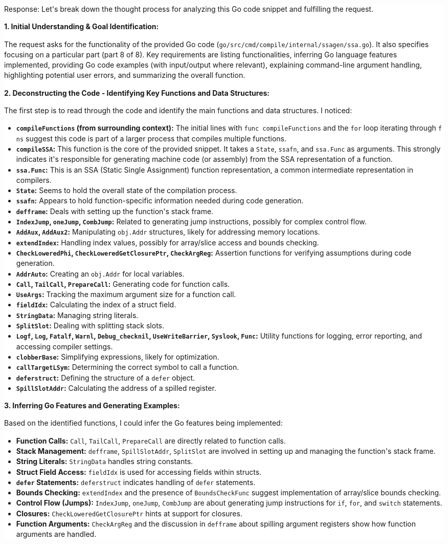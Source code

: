 Response:
Let's break down the thought process for analyzing this Go code snippet and fulfilling the request.

**1. Initial Understanding & Goal Identification:**

The request asks for the functionality of the provided Go code (`go/src/cmd/compile/internal/ssagen/ssa.go`). It also specifies focusing on a particular part (part 8 of 8). Key requirements are listing functionalities, inferring Go language features implemented, providing Go code examples (with input/output where relevant), explaining command-line argument handling, highlighting potential user errors, and summarizing the overall function.

**2. Deconstructing the Code - Identifying Key Functions and Data Structures:**

The first step is to read through the code and identify the main functions and data structures. I noticed:

* **`compileFunctions` (from surrounding context):**  The initial lines with `func compileFunctions` and the `for` loop iterating through `fns` suggest this code is part of a larger process that compiles multiple functions.
* **`compileSSA`:** This function is the core of the provided snippet. It takes a `State`, `ssafn`, and `ssa.Func` as arguments. This strongly indicates it's responsible for generating machine code (or assembly) from the SSA representation of a function.
* **`ssa.Func`:**  This is an SSA (Static Single Assignment) function representation, a common intermediate representation in compilers.
* **`State`:**  Seems to hold the overall state of the compilation process.
* **`ssafn`:** Appears to hold function-specific information needed during code generation.
* **`defframe`:**  Deals with setting up the function's stack frame.
* **`IndexJump`, `oneJump`, `CombJump`:** Related to generating jump instructions, possibly for complex control flow.
* **`AddAux`, `AddAux2`:**  Manipulating `obj.Addr` structures, likely for addressing memory locations.
* **`extendIndex`:** Handling index values, possibly for array/slice access and bounds checking.
* **`CheckLoweredPhi`, `CheckLoweredGetClosurePtr`, `CheckArgReg`:**  Assertion functions for verifying assumptions during code generation.
* **`AddrAuto`:** Creating an `obj.Addr` for local variables.
* **`Call`, `TailCall`, `PrepareCall`:**  Generating code for function calls.
* **`UseArgs`:**  Tracking the maximum argument size for a function call.
* **`fieldIdx`:**  Calculating the index of a struct field.
* **`StringData`:**  Managing string literals.
* **`SplitSlot`:**  Dealing with splitting stack slots.
* **`Logf`, `Log`, `Fatalf`, `Warnl`, `Debug_checknil`, `UseWriteBarrier`, `Syslook`, `Func`:**  Utility functions for logging, error reporting, and accessing compiler settings.
* **`clobberBase`:**  Simplifying expressions, likely for optimization.
* **`callTargetLSym`:** Determining the correct symbol to call a function.
* **`deferstruct`:**  Defining the structure of a `defer` object.
* **`SpillSlotAddr`:** Calculating the address of a spilled register.

**3. Inferring Go Features and Generating Examples:**

Based on the identified functions, I could infer the Go features being implemented:

* **Function Calls:**  `Call`, `TailCall`, `PrepareCall` are directly related to function calls.
* **Stack Management:** `defframe`, `SpillSlotAddr`, `SplitSlot` are involved in setting up and managing the function's stack frame.
* **String Literals:** `StringData` handles string constants.
* **Struct Field Access:** `fieldIdx` is used for accessing fields within structs.
* **`defer` Statements:** `deferstruct` indicates handling of `defer` statements.
* **Bounds Checking:** `extendIndex` and the presence of `BoundsCheckFunc` suggest implementation of array/slice bounds checking.
* **Control Flow (Jumps):** `IndexJump`, `oneJump`, `CombJump` are about generating jump instructions for `if`, `for`, and `switch` statements.
* **Closures:** `CheckLoweredGetClosurePtr` hints at support for closures.
* **Function Arguments:** `CheckArgReg` and the discussion in `defframe` about spilling argument registers show how function arguments are handled.
